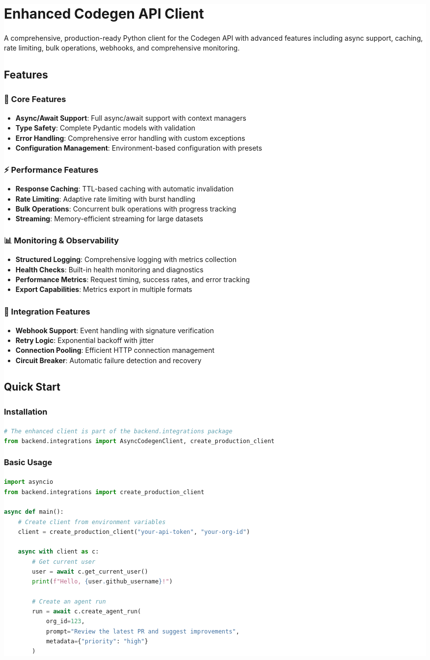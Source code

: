 # Enhanced Codegen API Client

A comprehensive, production-ready Python client for the Codegen API with advanced features including async support, caching, rate limiting, bulk operations, webhooks, and comprehensive monitoring.

## Features

### 🚀 Core Features
- **Async/Await Support**: Full async/await support with context managers
- **Type Safety**: Complete Pydantic models with validation
- **Error Handling**: Comprehensive error handling with custom exceptions
- **Configuration Management**: Environment-based configuration with presets

### ⚡ Performance Features
- **Response Caching**: TTL-based caching with automatic invalidation
- **Rate Limiting**: Adaptive rate limiting with burst handling
- **Bulk Operations**: Concurrent bulk operations with progress tracking
- **Streaming**: Memory-efficient streaming for large datasets

### 📊 Monitoring & Observability
- **Structured Logging**: Comprehensive logging with metrics collection
- **Health Checks**: Built-in health monitoring and diagnostics
- **Performance Metrics**: Request timing, success rates, and error tracking
- **Export Capabilities**: Metrics export in multiple formats

### 🔗 Integration Features
- **Webhook Support**: Event handling with signature verification
- **Retry Logic**: Exponential backoff with jitter
- **Connection Pooling**: Efficient HTTP connection management
- **Circuit Breaker**: Automatic failure detection and recovery

## Quick Start

### Installation

```python
# The enhanced client is part of the backend.integrations package
from backend.integrations import AsyncCodegenClient, create_production_client
```

### Basic Usage

```python
import asyncio
from backend.integrations import create_production_client

async def main():
    # Create client from environment variables
    client = create_production_client("your-api-token", "your-org-id")
    
    async with client as c:
        # Get current user
        user = await c.get_current_user()
        print(f"Hello, {user.github_username}!")
        
        # Create an agent run
        run = await c.create_agent_run(
            org_id=123,
            prompt="Review the latest PR and suggest improvements",
            metadata={"priority": "high"}
        )
```